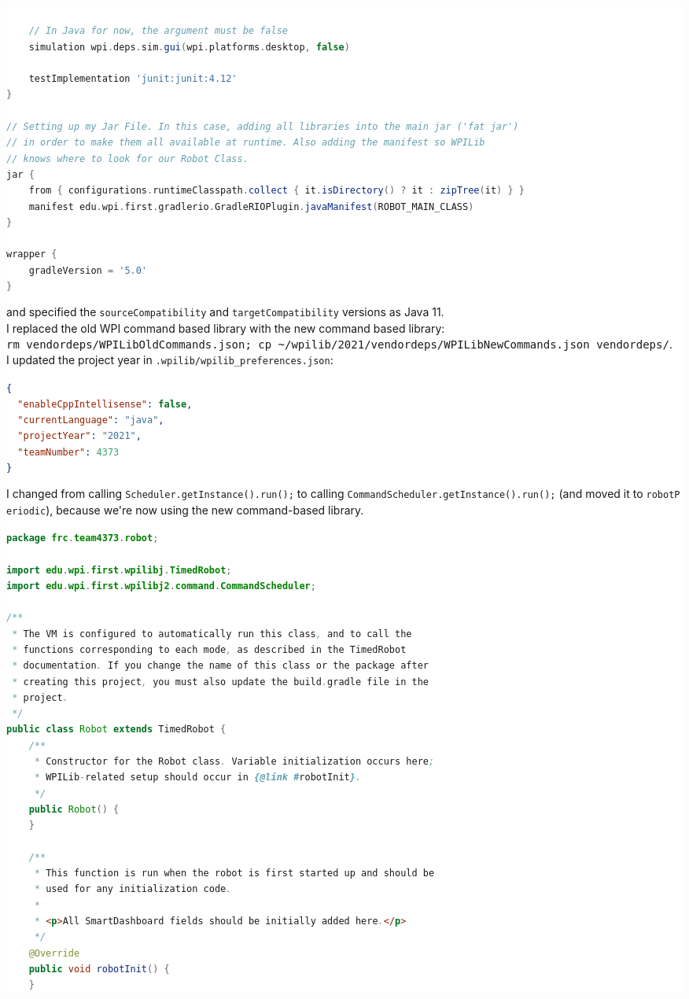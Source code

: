 ```groovy

    // In Java for now, the argument must be false
    simulation wpi.deps.sim.gui(wpi.platforms.desktop, false)

    testImplementation 'junit:junit:4.12'
}

// Setting up my Jar File. In this case, adding all libraries into the main jar ('fat jar')
// in order to make them all available at runtime. Also adding the manifest so WPILib
// knows where to look for our Robot Class.
jar {
    from { configurations.runtimeClasspath.collect { it.isDirectory() ? it : zipTree(it) } }
    manifest edu.wpi.first.gradlerio.GradleRIOPlugin.javaManifest(ROBOT_MAIN_CLASS)
}

wrapper {
    gradleVersion = '5.0'
}
```
and specified the `sourceCompatibility` and `targetCompatibility` versions as Java 11.<br/>
I replaced the old WPI command based library with the new command based library:<br/><kbd>rm vendordeps/WPILibOldCommands.json; cp ~/wpilib/2021/vendordeps/WPILibNewCommands.json vendordeps/</kbd>.<br/>
I updated the project year in `.wpilib/wpilib_preferences.json`:
```json
{
  "enableCppIntellisense": false,
  "currentLanguage": "java",
  "projectYear": "2021",
  "teamNumber": 4373
}
```
I changed from calling `Scheduler.getInstance().run();` to calling `CommandScheduler.getInstance().run();` (and moved it to `robotPeriodic`), because we're now using the new command-based library.
```java
package frc.team4373.robot;

import edu.wpi.first.wpilibj.TimedRobot;
import edu.wpi.first.wpilibj2.command.CommandScheduler;

/**
 * The VM is configured to automatically run this class, and to call the
 * functions corresponding to each mode, as described in the TimedRobot
 * documentation. If you change the name of this class or the package after
 * creating this project, you must also update the build.gradle file in the
 * project.
 */
public class Robot extends TimedRobot {
    /**
     * Constructor for the Robot class. Variable initialization occurs here;
     * WPILib-related setup should occur in {@link #robotInit}.
     */
    public Robot() {
    }

    /**
     * This function is run when the robot is first started up and should be
     * used for any initialization code.
     *
     * <p>All SmartDashboard fields should be initially added here.</p>
     */
    @Override
    public void robotInit() {
    }
```